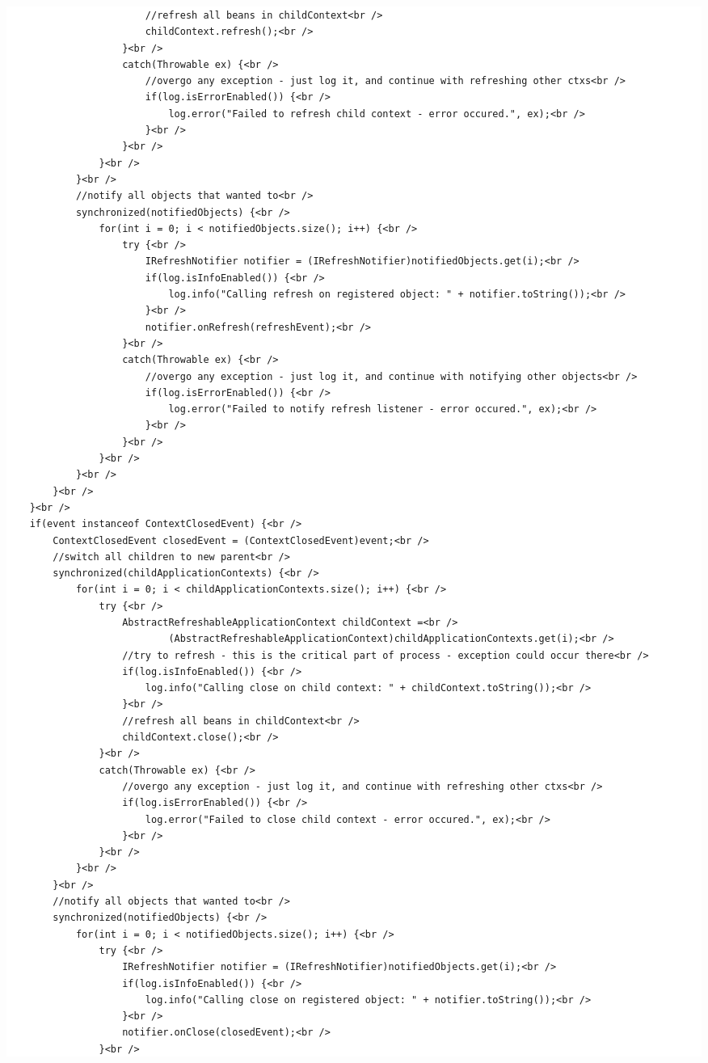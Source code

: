 							//refresh all beans in childContext<br />
							childContext.refresh();<br />
						}<br />
						catch(Throwable ex) {<br />
							//overgo any exception - just log it, and continue with refreshing other ctxs<br />
							if(log.isErrorEnabled()) {<br />
								log.error("Failed to refresh child context - error occured.", ex);<br />
							}<br />
						}<br />
					}<br />
				}<br />
				//notify all objects that wanted to<br />
				synchronized(notifiedObjects) {<br />
					for(int i = 0; i < notifiedObjects.size(); i++) {<br />
						try {<br />
							IRefreshNotifier notifier = (IRefreshNotifier)notifiedObjects.get(i);<br />
							if(log.isInfoEnabled()) {<br />
								log.info("Calling refresh on registered object: " + notifier.toString());<br />
							}<br />
							notifier.onRefresh(refreshEvent);<br />
						}<br />
						catch(Throwable ex) {<br />
							//overgo any exception - just log it, and continue with notifying other objects<br />
							if(log.isErrorEnabled()) {<br />
								log.error("Failed to notify refresh listener - error occured.", ex);<br />
							}<br />
						}<br />
					}<br />
				}<br />
			}<br />
		}<br />
		if(event instanceof ContextClosedEvent) {<br />
			ContextClosedEvent closedEvent = (ContextClosedEvent)event;<br />
			//switch all children to new parent<br />
			synchronized(childApplicationContexts) {<br />
				for(int i = 0; i < childApplicationContexts.size(); i++) {<br />
					try {<br />
						AbstractRefreshableApplicationContext childContext =<br />
								(AbstractRefreshableApplicationContext)childApplicationContexts.get(i);<br />
						//try to refresh - this is the critical part of process - exception could occur there<br />
						if(log.isInfoEnabled()) {<br />
							log.info("Calling close on child context: " + childContext.toString());<br />
						}<br />
						//refresh all beans in childContext<br />
						childContext.close();<br />
					}<br />
					catch(Throwable ex) {<br />
						//overgo any exception - just log it, and continue with refreshing other ctxs<br />
						if(log.isErrorEnabled()) {<br />
							log.error("Failed to close child context - error occured.", ex);<br />
						}<br />
					}<br />
				}<br />
			}<br />
			//notify all objects that wanted to<br />
			synchronized(notifiedObjects) {<br />
				for(int i = 0; i < notifiedObjects.size(); i++) {<br />
					try {<br />
						IRefreshNotifier notifier = (IRefreshNotifier)notifiedObjects.get(i);<br />
						if(log.isInfoEnabled()) {<br />
							log.info("Calling close on registered object: " + notifier.toString());<br />
						}<br />
						notifier.onClose(closedEvent);<br />
					}<br />